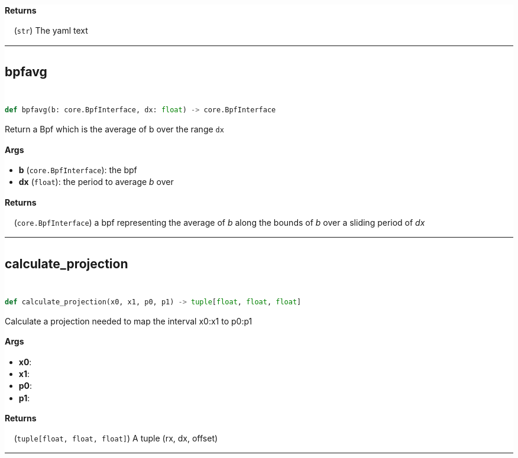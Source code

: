**Returns**

&nbsp;&nbsp;&nbsp;&nbsp;(`str`) The yaml text


---------


## bpfavg


```python

def bpfavg(b: core.BpfInterface, dx: float) -> core.BpfInterface

```


Return a Bpf which is the average of b over the range `dx`



**Args**

* **b** (`core.BpfInterface`): the bpf
* **dx** (`float`): the period to average *b* over

**Returns**

&nbsp;&nbsp;&nbsp;&nbsp;(`core.BpfInterface`) a bpf representing the average of *b* along the bounds of *b* over a sliding period of *dx*


---------


## calculate\_projection


```python

def calculate_projection(x0, x1, p0, p1) -> tuple[float, float, float]

```


Calculate a projection needed to map the interval x0:x1 to p0:p1



**Args**

* **x0**:
* **x1**:
* **p0**:
* **p1**:

**Returns**

&nbsp;&nbsp;&nbsp;&nbsp;(`tuple[float, float, float]`) A tuple (rx, dx, offset)


---------
